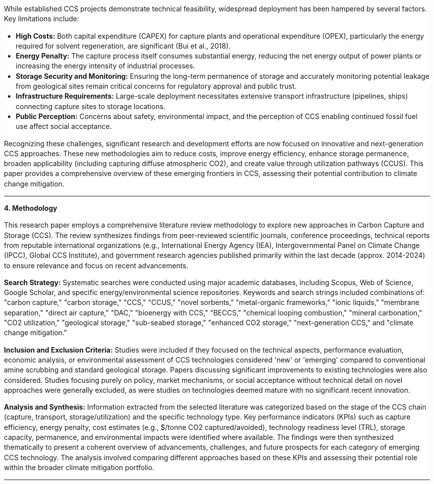 While established CCS projects demonstrate technical feasibility, widespread deployment has been hampered by several factors. Key limitations include:
*   **High Costs:** Both capital expenditure (CAPEX) for capture plants and operational expenditure (OPEX), particularly the energy required for solvent regeneration, are significant (Bui et al., 2018).
*   **Energy Penalty:** The capture process itself consumes substantial energy, reducing the net energy output of power plants or increasing the energy intensity of industrial processes.
*   **Storage Security and Monitoring:** Ensuring the long-term permanence of storage and accurately monitoring potential leakage from geological sites remain critical concerns for regulatory approval and public trust.
*   **Infrastructure Requirements:** Large-scale deployment necessitates extensive transport infrastructure (pipelines, ships) connecting capture sites to storage locations.
*   **Public Perception:** Concerns about safety, environmental impact, and the perception of CCS enabling continued fossil fuel use affect social acceptance.

Recognizing these challenges, significant research and development efforts are now focused on innovative and next-generation CCS approaches. These new methodologies aim to reduce costs, improve energy efficiency, enhance storage permanence, broaden applicability (including capturing diffuse atmospheric CO2), and create value through utilization pathways (CCUS). This paper provides a comprehensive overview of these emerging frontiers in CCS, assessing their potential contribution to climate change mitigation.

---

**4. Methodology**

This research paper employs a comprehensive literature review methodology to explore new approaches in Carbon Capture and Storage (CCS). The review synthesizes findings from peer-reviewed scientific journals, conference proceedings, technical reports from reputable international organizations (e.g., International Energy Agency (IEA), Intergovernmental Panel on Climate Change (IPCC), Global CCS Institute), and government research agencies published primarily within the last decade (approx. 2014-2024) to ensure relevance and focus on recent advancements.

**Search Strategy:** Systematic searches were conducted using major academic databases, including Scopus, Web of Science, Google Scholar, and specific energy/environmental science repositories. Keywords and search strings included combinations of: "carbon capture," "carbon storage," "CCS," "CCUS," "novel sorbents," "metal-organic frameworks," "ionic liquids," "membrane separation," "direct air capture," "DAC," "bioenergy with CCS," "BECCS," "chemical looping combustion," "mineral carbonation," "CO2 utilization," "geological storage," "sub-seabed storage," "enhanced CO2 storage," "next-generation CCS," and "climate change mitigation."

**Inclusion and Exclusion Criteria:** Studies were included if they focused on the technical aspects, performance evaluation, economic analysis, or environmental assessment of CCS technologies considered 'new' or 'emerging' compared to conventional amine scrubbing and standard geological storage. Papers discussing significant improvements to existing technologies were also considered. Studies focusing purely on policy, market mechanisms, or social acceptance without technical detail on novel approaches were generally excluded, as were studies on technologies deemed mature with no significant recent innovation.

**Analysis and Synthesis:** Information extracted from the selected literature was categorized based on the stage of the CCS chain (capture, transport, storage/utilization) and the specific technology type. Key performance indicators (KPIs) such as capture efficiency, energy penalty, cost estimates (e.g., $/tonne CO2 captured/avoided), technology readiness level (TRL), storage capacity, permanence, and environmental impacts were identified where available. The findings were then synthesized thematically to present a coherent overview of advancements, challenges, and future prospects for each category of emerging CCS technology. The analysis involved comparing different approaches based on these KPIs and assessing their potential role within the broader climate mitigation portfolio.

---